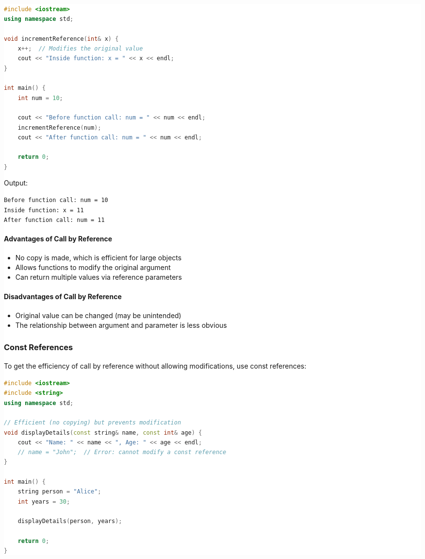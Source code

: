 ```cpp
#include <iostream>
using namespace std;

void incrementReference(int& x) {
    x++;  // Modifies the original value
    cout << "Inside function: x = " << x << endl;
}

int main() {
    int num = 10;
    
    cout << "Before function call: num = " << num << endl;
    incrementReference(num);
    cout << "After function call: num = " << num << endl;
    
    return 0;
}
```

Output:
```
Before function call: num = 10
Inside function: x = 11
After function call: num = 11
```

#### Advantages of Call by Reference
- No copy is made, which is efficient for large objects
- Allows functions to modify the original argument
- Can return multiple values via reference parameters

#### Disadvantages of Call by Reference
- Original value can be changed (may be unintended)
- The relationship between argument and parameter is less obvious

### Const References

To get the efficiency of call by reference without allowing modifications, use const references:

```cpp
#include <iostream>
#include <string>
using namespace std;

// Efficient (no copying) but prevents modification
void displayDetails(const string& name, const int& age) {
    cout << "Name: " << name << ", Age: " << age << endl;
    // name = "John";  // Error: cannot modify a const reference
}

int main() {
    string person = "Alice";
    int years = 30;
    
    displayDetails(person, years);
    
    return 0;
}
```
